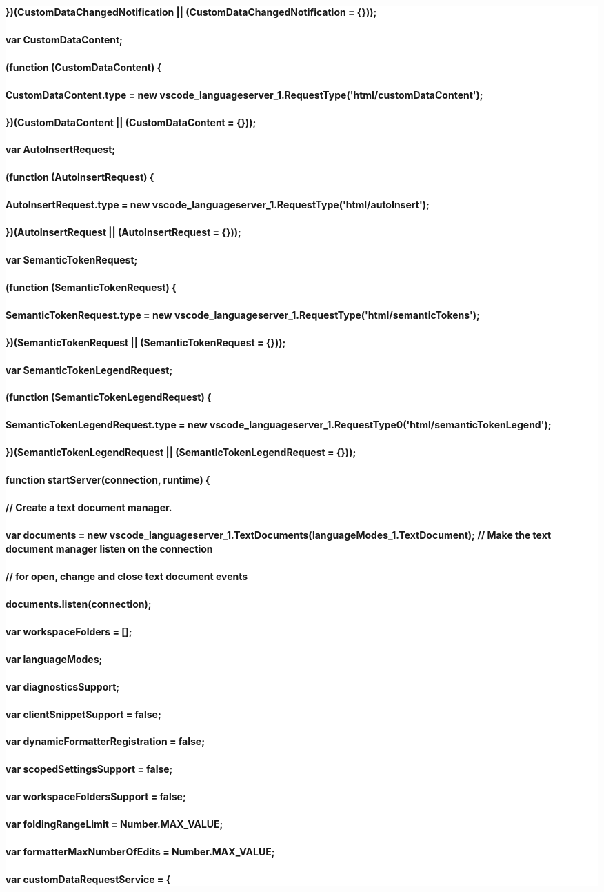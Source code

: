 #### })(CustomDataChangedNotification || (CustomDataChangedNotification = {}));  
####   
#### var CustomDataContent;  
####   
#### (function (CustomDataContent) {  
####   CustomDataContent.type = new vscode_languageserver_1.RequestType('html/customDataContent');  
#### })(CustomDataContent || (CustomDataContent = {}));  
####   
#### var AutoInsertRequest;  
####   
#### (function (AutoInsertRequest) {  
####   AutoInsertRequest.type = new vscode_languageserver_1.RequestType('html/autoInsert');  
#### })(AutoInsertRequest || (AutoInsertRequest = {}));  
####   
#### var SemanticTokenRequest;  
####   
#### (function (SemanticTokenRequest) {  
####   SemanticTokenRequest.type = new vscode_languageserver_1.RequestType('html/semanticTokens');  
#### })(SemanticTokenRequest || (SemanticTokenRequest = {}));  
####   
#### var SemanticTokenLegendRequest;  
####   
#### (function (SemanticTokenLegendRequest) {  
####   SemanticTokenLegendRequest.type = new vscode_languageserver_1.RequestType0('html/semanticTokenLegend');  
#### })(SemanticTokenLegendRequest || (SemanticTokenLegendRequest = {}));  
####   
#### function startServer(connection, runtime) {  
####   // Create a text document manager.  
####   var documents = new vscode_languageserver_1.TextDocuments(languageModes_1.TextDocument); // Make the text document manager listen on the connection  
####   // for open, change and close text document events  
####   
####   documents.listen(connection);  
####   var workspaceFolders = [];  
####   var languageModes;  
####   var diagnosticsSupport;  
####   var clientSnippetSupport = false;  
####   var dynamicFormatterRegistration = false;  
####   var scopedSettingsSupport = false;  
####   var workspaceFoldersSupport = false;  
####   var foldingRangeLimit = Number.MAX_VALUE;  
####   var formatterMaxNumberOfEdits = Number.MAX_VALUE;  
####   var customDataRequestService = {  